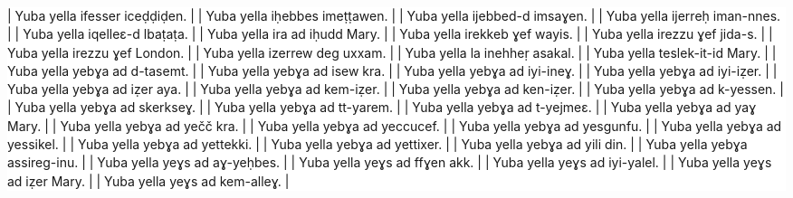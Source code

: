 | Yuba yella ifesser iceḍḍiḍen. |
| Yuba yella iḥebbes imeṭṭawen. |
| Yuba yella ijebbed-d imsaɣen. |
| Yuba yella ijerreḥ iman-nnes. |
| Yuba yella iqelleɛ-d lbaṭaṭa. |
| Yuba yella ira ad iḥudd Mary. |
| Yuba yella irekkeb ɣef wayis. |
| Yuba yella irezzu ɣef jida-s. |
| Yuba yella irezzu ɣef London. |
| Yuba yella izerrew deg uxxam. |
| Yuba yella la inehheṛ asakal. |
| Yuba yella teslek-it-id Mary. |
| Yuba yella yebɣa ad d-tasemt. |
| Yuba yella yebɣa ad isew kra. |
| Yuba yella yebɣa ad iyi-ineɣ. |
| Yuba yella yebɣa ad iyi-iẓer. |
| Yuba yella yebɣa ad iẓer aya. |
| Yuba yella yebɣa ad kem-iẓer. |
| Yuba yella yebɣa ad ken-iẓer. |
| Yuba yella yebɣa ad k-yessen. |
| Yuba yella yebɣa ad skerkseɣ. |
| Yuba yella yebɣa ad tt-yarem. |
| Yuba yella yebɣa ad t-yejmeɛ. |
| Yuba yella yebɣa ad yaɣ Mary. |
| Yuba yella yebɣa ad yečč kra. |
| Yuba yella yebɣa ad yeccucef. |
| Yuba yella yebɣa ad yesgunfu. |
| Yuba yella yebɣa ad yessikel. |
| Yuba yella yebɣa ad yettekki. |
| Yuba yella yebɣa ad yettixer. |
| Yuba yella yebɣa ad yili din. |
| Yuba yella yebɣa assireg-inu. |
| Yuba yella yeɣs ad aɣ-yeḥbes. |
| Yuba yella yeɣs ad ffɣen akk. |
| Yuba yella yeɣs ad iyi-yalel. |
| Yuba yella yeɣs ad iẓer Mary. |
| Yuba yella yeɣs ad kem-alleɣ. |